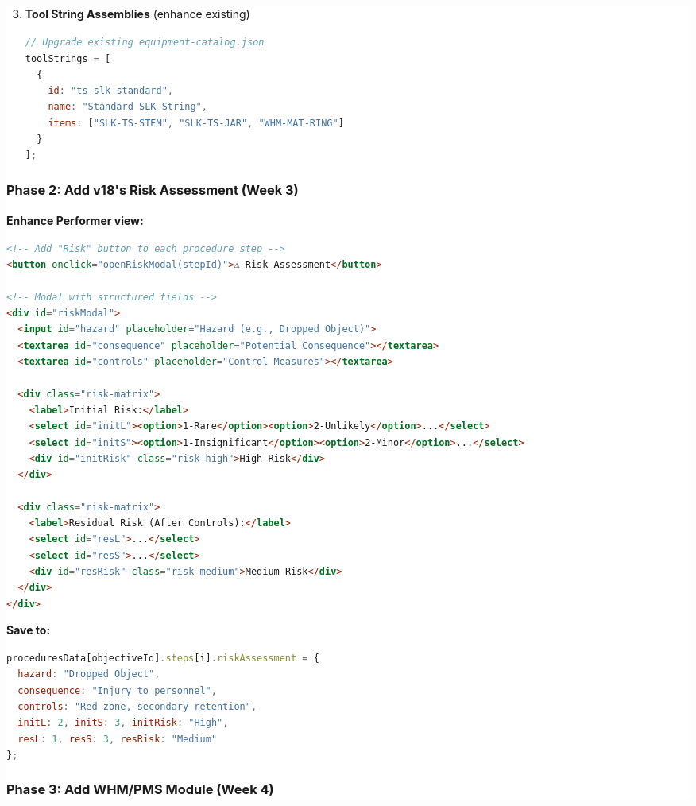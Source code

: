 3. **Tool String Assemblies** (enhance existing)
   ```javascript
   // Upgrade existing equipment-catalog.json
   toolStrings = [
     {
       id: "ts-slk-standard",
       name: "Standard SLK String",
       items: ["SLK-TS-STEM", "SLK-TS-JAR", "WHM-MAT-RING"]
     }
   ];
   ```

### Phase 2: Add v18's Risk Assessment (Week 3)

**Enhance Performer view:**

```html
<!-- Add "Risk" button to each procedure step -->
<button onclick="openRiskModal(stepId)">⚠️ Risk Assessment</button>

<!-- Modal with structured fields -->
<div id="riskModal">
  <input id="hazard" placeholder="Hazard (e.g., Dropped Object)">
  <textarea id="consequence" placeholder="Potential Consequence"></textarea>
  <textarea id="controls" placeholder="Control Measures"></textarea>

  <div class="risk-matrix">
    <label>Initial Risk:</label>
    <select id="initL"><option>1-Rare</option><option>2-Unlikely</option>...</select>
    <select id="initS"><option>1-Insignificant</option><option>2-Minor</option>...</select>
    <div id="initRisk" class="risk-high">High Risk</div>
  </div>

  <div class="risk-matrix">
    <label>Residual Risk (After Controls):</label>
    <select id="resL">...</select>
    <select id="resS">...</select>
    <div id="resRisk" class="risk-medium">Medium Risk</div>
  </div>
</div>
```

**Save to:**
```javascript
proceduresData[objectiveId].steps[i].riskAssessment = {
  hazard: "Dropped Object",
  consequence: "Injury to personnel",
  controls: "Red zone, secondary retention",
  initL: 2, initS: 3, initRisk: "High",
  resL: 1, resS: 3, resRisk: "Medium"
};
```

### Phase 3: Add WHM/PMS Module (Week 4)
